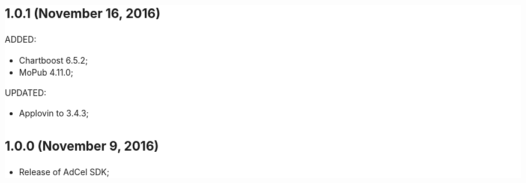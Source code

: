 ## 1.0.1 (November 16, 2016)

ADDED:
- Chartboost 6.5.2;
- MoPub 4.11.0;

UPDATED:
- Applovin to 3.4.3;

## 1.0.0 (November 9, 2016)

- Release of AdCel SDK;
